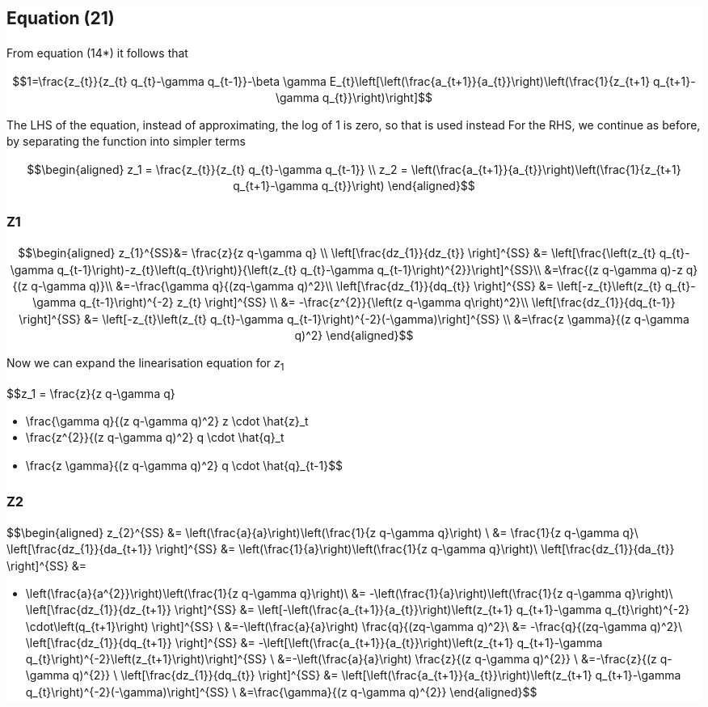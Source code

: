 ## Equation (21)

From equation (14\*) it follows that

$$1=\frac{z_{t}}{z_{t} q_{t}-\gamma q_{t-1}}-\beta \gamma E_{t}\left[\left(\frac{a_{t+1}}{a_{t}}\right)\left(\frac{1}{z_{t+1} q_{t+1}-\gamma q_{t}}\right)\right]$$

The LHS of the equation, instead of approximating, the log of 1 is zero,
so that is used instead For the RHS, we continue as before, by
separating the function into simpler terms

$$\begin{aligned}
z_1 = \frac{z_{t}}{z_{t} q_{t}-\gamma q_{t-1}} \\
z_2 = \left(\frac{a_{t+1}}{a_{t}}\right)\left(\frac{1}{z_{t+1} q_{t+1}-\gamma q_{t}}\right)
\end{aligned}$$

### Z1

$$\begin{aligned}
z_{1}^{SS}&= \frac{z}{z q-\gamma q} \\
\left[\frac{dz_{1}}{dz_{t}} \right]^{SS} &=
\left[\frac{\left(z_{t} q_{t}-\gamma q_{t-1}\right)-z_{t}\left(q_{t}\right)}{\left(z_{t} q_{t}-\gamma 
q_{t-1}\right)^{2}}\right]^{SS}\\
&=\frac{(z q-\gamma q)-z q}{(z q-\gamma q)}\\
&=-\frac{\gamma q}{(zq-\gamma q)^2}\\
\left[\frac{dz_{1}}{dq_{t}} \right]^{SS} &= \left[-z_{t}\left(z_{t} q_{t}-\gamma q_{t-1}\right)^{-2} z_{t} \right]^{SS} \\
&= -\frac{z^{2}}{\left(z q-\gamma q\right)^2}\\
\left[\frac{dz_{1}}{dq_{t-1}} \right]^{SS} &= \left[-z_{t}\left(z_{t} q_{t}-\gamma q_{t-1}\right)^{-2}(-\gamma)\right]^{SS} \\
&=\frac{z \gamma}{(z q-\gamma q)^2}
\end{aligned}$$

Now we can expand the linearisation equation for $z_1$

$$z_1 = \frac{z}{z q-\gamma q} 
- \frac{\gamma q}{(z q-\gamma q)^2} z \cdot \hat{z}_t
- \frac{z^{2}}{(z q-\gamma q)^2} q \cdot \hat{q}_t
+ \frac{z \gamma}{(z q-\gamma q)^2} q \cdot \hat{q}_{t-1}$$

### Z2

$$\begin{aligned}
z_{2}^{SS} &= \left(\frac{a}{a}\right)\left(\frac{1}{z q-\gamma q}\right) \\
&= \frac{1}{z q-\gamma q}\\
\left[\frac{dz_{1}}{da_{t+1}} \right]^{SS} &= \left(\frac{1}{a}\right)\left(\frac{1}{z q-\gamma q}\right)\\
\left[\frac{dz_{1}}{da_{t}} \right]^{SS} &= 
- \left(\frac{a}{a^{2}}\right)\left(\frac{1}{z q-\gamma q}\right)\\
&= -\left(\frac{1}{a}\right)\left(\frac{1}{z q-\gamma q}\right)\\
\left[\frac{dz_{1}}{dz_{t+1}} \right]^{SS} &= \left[-\left(\frac{a_{t+1}}{a_{t}}\right)\left(z_{t+1} q_{t+1}-\gamma q_{t}\right)^{-2} \cdot\left(q_{t+1}\right) \right]^{SS} \\
&=-\left(\frac{a}{a}\right) \frac{q}{(zq-\gamma q)^2}\\
&= -\frac{q}{(zq-\gamma q)^2}\\
\left[\frac{dz_{1}}{dq_{t+1}} \right]^{SS} &= -\left[\left(\frac{a_{t+1}}{a_{t}}\right)\left(z_{t+1} q_{t+1}-\gamma q_{t}\right)^{-2}\left(z_{t+1}\right)\right]^{SS} \\
&=-\left(\frac{a}{a}\right) \frac{z}{(z q-\gamma q)^{2}} \\
&=-\frac{z}{(z q-\gamma q)^{2}} \\
\left[\frac{dz_{1}}{dq_{t}} \right]^{SS} &= \left[\left(\frac{a_{t+1}}{a_{t}}\right)\left(z_{t+1} q_{t+1}-\gamma q_{t}\right)^{-2}(-\gamma)\right]^{SS} \\
&=\frac{\gamma}{(z q-\gamma q)^{2}}
\end{aligned}$$
